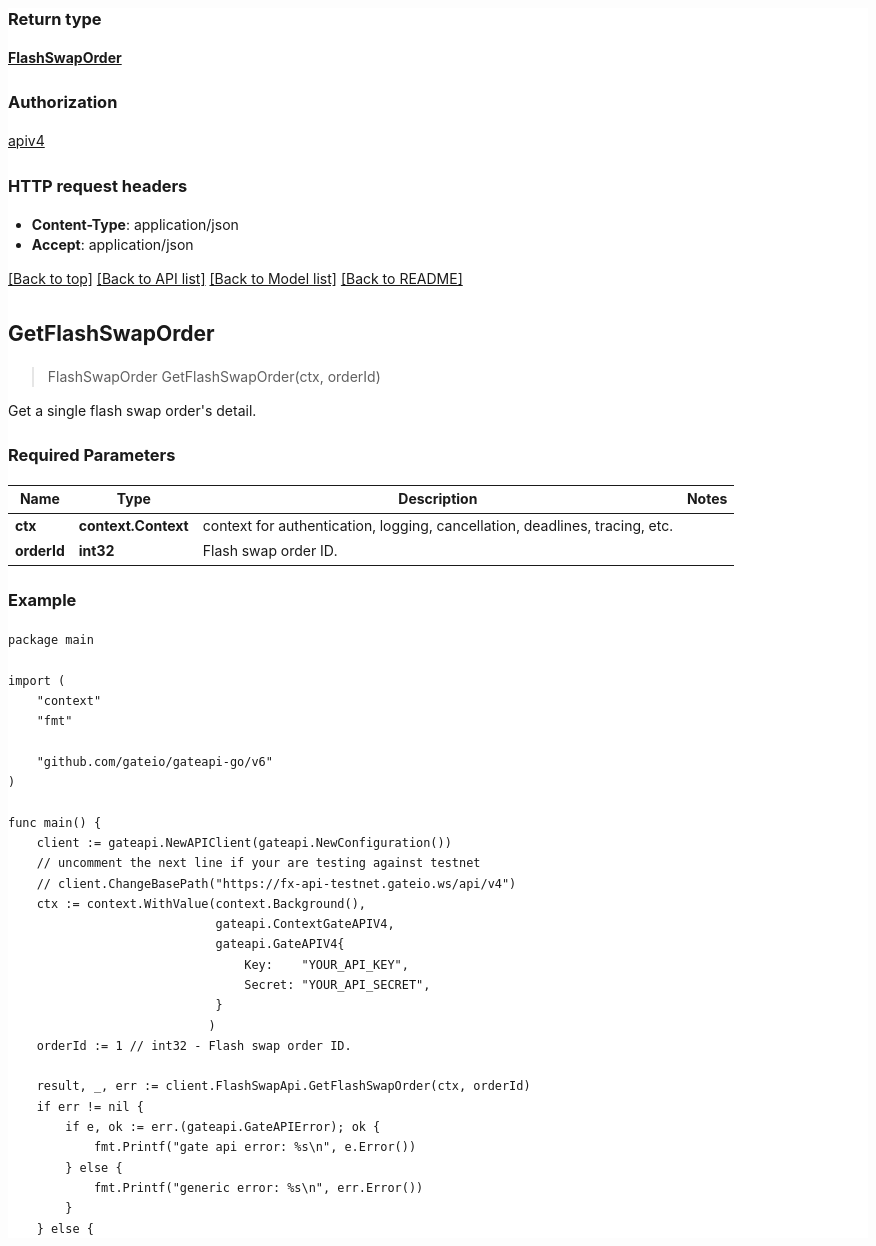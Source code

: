 
### Return type

[**FlashSwapOrder**](FlashSwapOrder.md)

### Authorization

[apiv4](../README.md#apiv4)

### HTTP request headers

- **Content-Type**: application/json
- **Accept**: application/json

[[Back to top]](#) [[Back to API list]](../README.md#documentation-for-api-endpoints)
[[Back to Model list]](../README.md#documentation-for-models)
[[Back to README]](../README.md)

## GetFlashSwapOrder

> FlashSwapOrder GetFlashSwapOrder(ctx, orderId)

Get a single flash swap order's detail.

### Required Parameters

Name | Type | Description  | Notes
------------- | ------------- | ------------- | -------------
**ctx** | **context.Context** | context for authentication, logging, cancellation, deadlines, tracing, etc.
**orderId** | **int32**| Flash swap order ID. | 

### Example

```golang
package main

import (
    "context"
    "fmt"

    "github.com/gateio/gateapi-go/v6"
)

func main() {
    client := gateapi.NewAPIClient(gateapi.NewConfiguration())
    // uncomment the next line if your are testing against testnet
    // client.ChangeBasePath("https://fx-api-testnet.gateio.ws/api/v4")
    ctx := context.WithValue(context.Background(),
                             gateapi.ContextGateAPIV4,
                             gateapi.GateAPIV4{
                                 Key:    "YOUR_API_KEY",
                                 Secret: "YOUR_API_SECRET",
                             }
                            )
    orderId := 1 // int32 - Flash swap order ID.
    
    result, _, err := client.FlashSwapApi.GetFlashSwapOrder(ctx, orderId)
    if err != nil {
        if e, ok := err.(gateapi.GateAPIError); ok {
            fmt.Printf("gate api error: %s\n", e.Error())
        } else {
            fmt.Printf("generic error: %s\n", err.Error())
        }
    } else {
```
